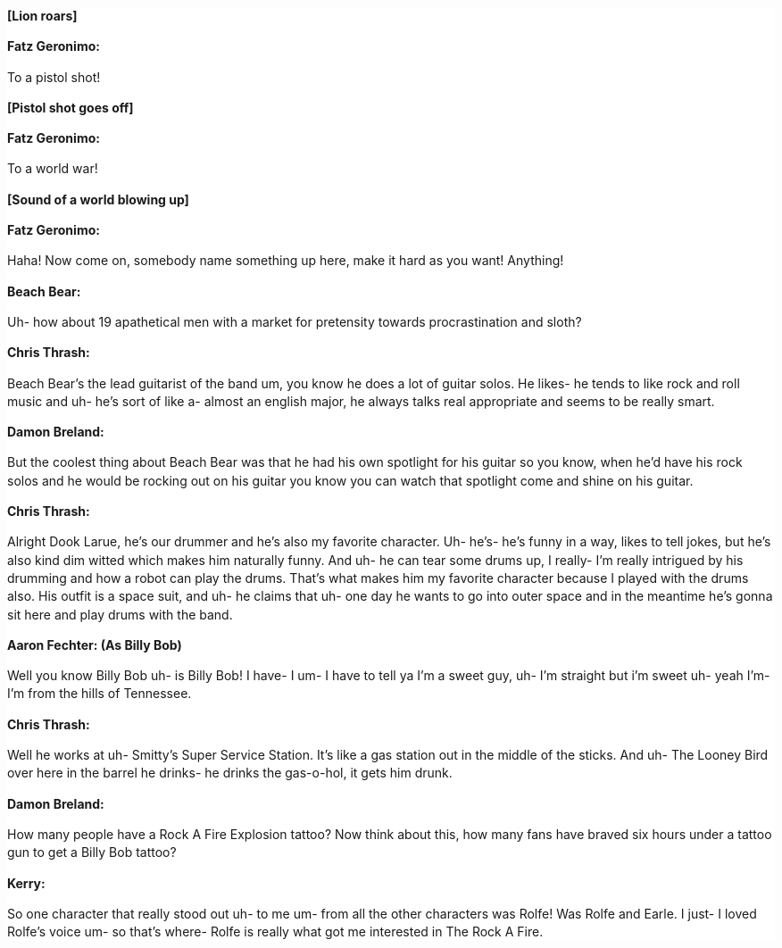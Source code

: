 **[Lion roars]**

**Fatz Geronimo:**

To a pistol shot! 

**[Pistol shot goes off]**

**Fatz Geronimo:**

To a world war!

**[Sound of a world blowing up]**

**Fatz Geronimo:**

Haha! Now come on, somebody name something up here, make it hard as you want! Anything!

**Beach Bear:**

Uh- how about 19 apathetical men with a market for pretensity towards procrastination and sloth?

**Chris Thrash:**

Beach Bear’s the lead guitarist of the band um, you know he does a lot of guitar solos. He likes- he tends to like rock and roll music and uh- he’s sort of like a- almost an english major, he always talks real appropriate and seems to be really smart.

**Damon Breland:**

But the coolest thing about Beach Bear was that he had his own spotlight for his guitar so you know, when he’d have his rock solos and he would be rocking out on his guitar you know you can watch that spotlight come and shine on his guitar. 

**Chris Thrash:**

Alright Dook Larue, he’s our drummer and he’s also my favorite character. Uh- he’s- he’s funny in a way, likes to tell jokes, but he’s also kind dim witted which makes him naturally funny. And uh- he  can tear some drums up, I really- I’m really intrigued by his drumming and how a robot can play the drums. That’s what makes him my favorite character because I played with the drums also. His outfit is a space suit, and uh- he claims that uh- one day he wants to go into outer space and in the meantime he’s gonna sit here and play drums with the band. 

**Aaron Fechter: (As Billy Bob)**

Well you know Billy Bob uh- is Billy Bob! I have- I  um- I have to tell ya I’m a sweet guy, uh- I’m straight but i’m sweet uh- yeah I’m- I’m from the hills of Tennessee. 

**Chris Thrash:**

Well he works at uh- Smitty’s Super Service Station. It’s like a gas station out in the middle of the sticks. And uh- The Looney Bird over here in the barrel he drinks- he drinks the gas-o-hol, it gets him drunk. 

**Damon Breland:**

How many people have a Rock A Fire Explosion tattoo? Now think about this, how many fans have braved six hours under a tattoo gun to get a Billy Bob tattoo? 

**Kerry:**

So one character that really stood out uh- to me um- from all the other characters was Rolfe! Was Rolfe and Earle. I just- I loved Rolfe’s voice um- so that’s where- Rolfe is really what got me interested in The Rock A Fire. 
